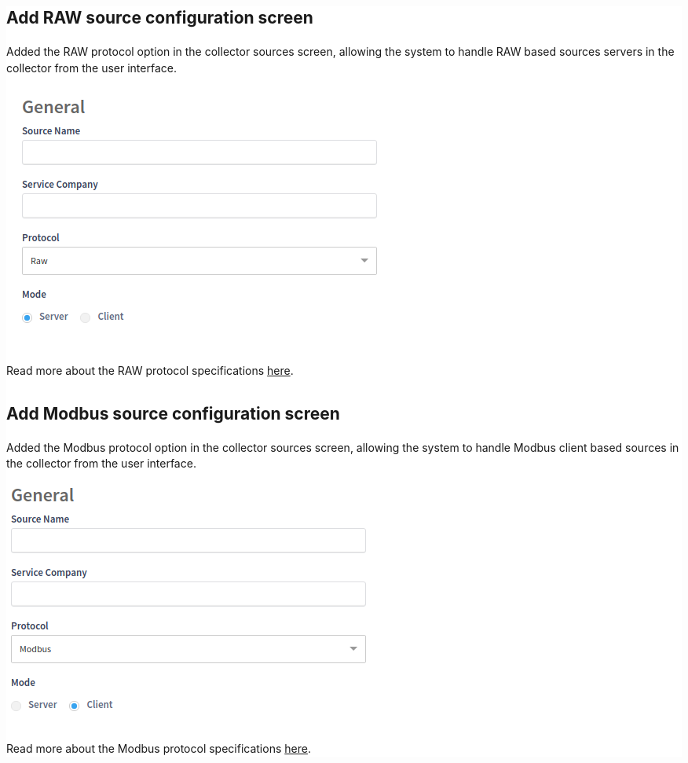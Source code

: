 ## Add RAW source configuration screen

Added the RAW protocol option in the collector sources screen, allowing the system to handle RAW based sources servers in the collector from the user interface.

![](<../../.gitbook/assets/image (304).png>)

Read more about the RAW protocol specifications [here](https://drilling.intelie.com/collector/protocols/raw).

## Add Modbus source configuration screen

Added the Modbus protocol option in the collector sources screen, allowing the system to handle Modbus client based sources in the collector from the user interface.

![](<../../.gitbook/assets/image (16).png>)

Read more about the Modbus protocol specifications [here](https://drilling.intelie.com/collector/protocols/modbus).

